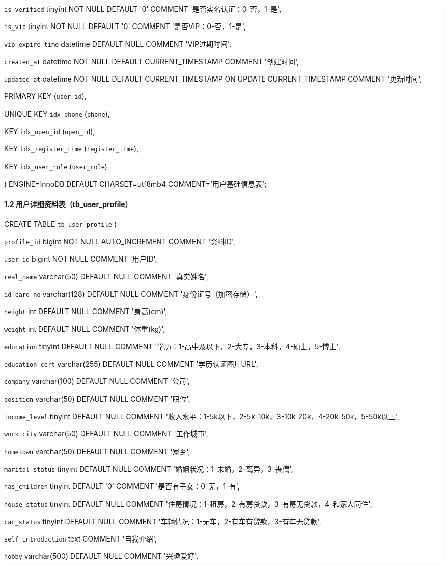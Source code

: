  `is_verified` tinyint NOT NULL DEFAULT '0' COMMENT '是否实名认证：0-否，1-是',

 `is_vip` tinyint NOT NULL DEFAULT '0' COMMENT '是否VIP：0-否，1-是',

 `vip_expire_time` datetime DEFAULT NULL COMMENT 'VIP过期时间',

 `created_at` datetime NOT NULL DEFAULT CURRENT_TIMESTAMP COMMENT '创建时间',

 `updated_at` datetime NOT NULL DEFAULT CURRENT_TIMESTAMP ON UPDATE CURRENT_TIMESTAMP COMMENT '更新时间',

 PRIMARY KEY (`user_id`),

 UNIQUE KEY `idx_phone` (`phone`),

 KEY `idx_open_id` (`open_id`),

 KEY `idx_register_time` (`register_time`),

 KEY `idx_user_role` (`user_role`)

) ENGINE=InnoDB DEFAULT CHARSET=utf8mb4 COMMENT='用户基础信息表';

#### 1.2 用户详细资料表（tb_user_profile）

CREATE TABLE `tb_user_profile` (

 `profile_id` bigint NOT NULL AUTO_INCREMENT COMMENT '资料ID',

 `user_id` bigint NOT NULL COMMENT '用户ID',

 `real_name` varchar(50) DEFAULT NULL COMMENT '真实姓名',

 `id_card_no` varchar(128) DEFAULT NULL COMMENT '身份证号（加密存储）',

 `height` int DEFAULT NULL COMMENT '身高(cm)',

 `weight` int DEFAULT NULL COMMENT '体重(kg)',

 `education` tinyint DEFAULT NULL COMMENT '学历：1-高中及以下，2-大专，3-本科，4-硕士，5-博士',

 `education_cert` varchar(255) DEFAULT NULL COMMENT '学历认证图片URL',

 `company` varchar(100) DEFAULT NULL COMMENT '公司',

 `position` varchar(50) DEFAULT NULL COMMENT '职位',

 `income_level` tinyint DEFAULT NULL COMMENT '收入水平：1-5k以下，2-5k-10k，3-10k-20k，4-20k-50k，5-50k以上',

 `work_city` varchar(50) DEFAULT NULL COMMENT '工作城市',

 `hometown` varchar(50) DEFAULT NULL COMMENT '家乡',

 `marital_status` tinyint DEFAULT NULL COMMENT '婚姻状况：1-未婚，2-离异，3-丧偶',

 `has_children` tinyint DEFAULT '0' COMMENT '是否有子女：0-无，1-有',

 `house_status` tinyint DEFAULT NULL COMMENT '住房情况：1-租房，2-有房贷款，3-有房无贷款，4-和家人同住',

 `car_status` tinyint DEFAULT NULL COMMENT '车辆情况：1-无车，2-有车有贷款，3-有车无贷款',

 `self_introduction` text COMMENT '自我介绍',

 `hobby` varchar(500) DEFAULT NULL COMMENT '兴趣爱好',
